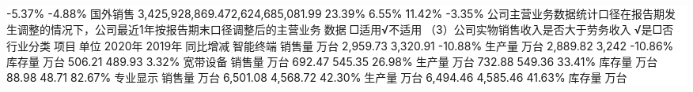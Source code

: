 -5.37%
-4.88%
国外销售
3,425,928,869.472,624,685,081.99
23.39%
6.55%
11.42%
-3.35%
公司主营业务数据统计口径在报告期发生调整的情况下，公司最近1年按报告期末口径调整后的主营业务
数据
□适用√不适用
（3）公司实物销售收入是否大于劳务收入
√是□否
行业分类
项目
单位
2020年
2019年
同比增减
智能终端
销售量
万台
2,959.73
3,320.91
-10.88%
生产量
万台
2,889.82
3,242
-10.86%
库存量
万台
506.21
489.93
3.32%
宽带设备
销售量
万台
692.47
545.35
26.98%
生产量
万台
732.88
549.36
33.41%
库存量
万台
88.98
48.71
82.67%
专业显示
销售量
万台
6,501.08
4,568.72
42.30%
生产量
万台
6,494.46
4,585.46
41.63%
库存量
万台